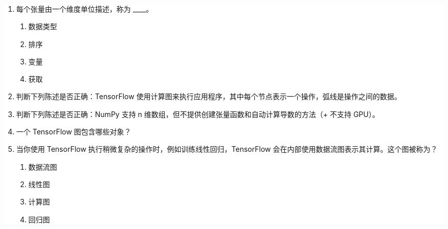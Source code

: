 1.  每个张量由一个维度单位描述，称为 ____。

    1.  数据类型

    1.  排序

    1.  变量

    1.  获取

1.  判断下列陈述是否正确：TensorFlow 使用计算图来执行应用程序，其中每个节点表示一个操作，弧线是操作之间的数据。

1.  判断下列陈述是否正确：NumPy 支持 n 维数组，但不提供创建张量函数和自动计算导数的方法（+ 不支持 GPU）。

1.  一个 TensorFlow 图包含哪些对象？

1.  当你使用 TensorFlow 执行稍微复杂的操作时，例如训练线性回归，TensorFlow 会在内部使用数据流图表示其计算。这个图被称为？

    1.  数据流图

    1.  线性图

    1.  计算图

    1.  回归图
